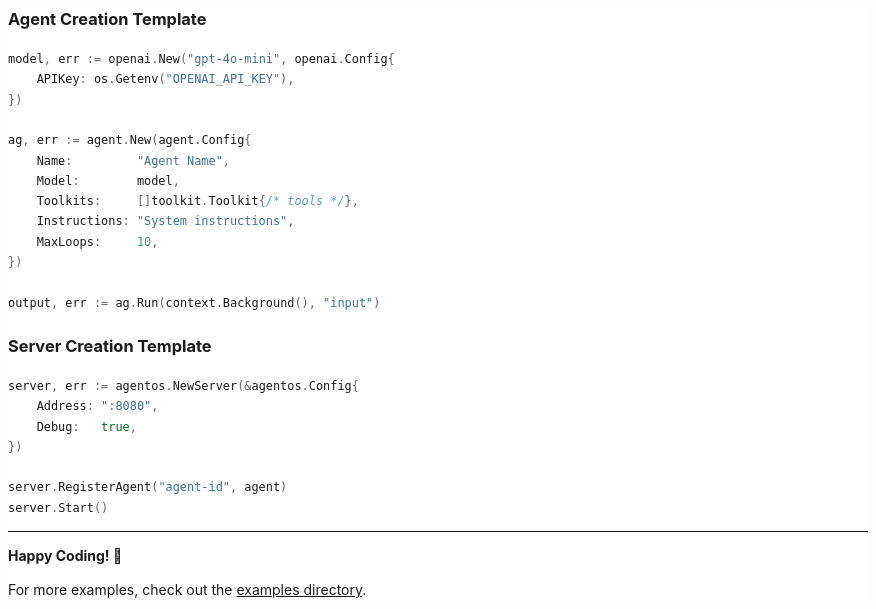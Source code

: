 ### Agent Creation Template

```go
model, err := openai.New("gpt-4o-mini", openai.Config{
    APIKey: os.Getenv("OPENAI_API_KEY"),
})

ag, err := agent.New(agent.Config{
    Name:         "Agent Name",
    Model:        model,
    Toolkits:     []toolkit.Toolkit{/* tools */},
    Instructions: "System instructions",
    MaxLoops:     10,
})

output, err := ag.Run(context.Background(), "input")
```

### Server Creation Template

```go
server, err := agentos.NewServer(&agentos.Config{
    Address: ":8080",
    Debug:   true,
})

server.RegisterAgent("agent-id", agent)
server.Start()
```

---

**Happy Coding! 🚀**

For more examples, check out the [examples directory](../cmd/examples/).
